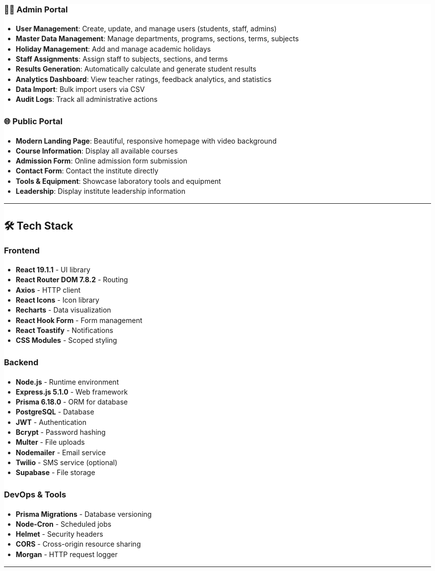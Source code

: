 ### 👨‍💼 Admin Portal
- **User Management**: Create, update, and manage users (students, staff, admins)
- **Master Data Management**: Manage departments, programs, sections, terms, subjects
- **Holiday Management**: Add and manage academic holidays
- **Staff Assignments**: Assign staff to subjects, sections, and terms
- **Results Generation**: Automatically calculate and generate student results
- **Analytics Dashboard**: View teacher ratings, feedback analytics, and statistics
- **Data Import**: Bulk import users via CSV
- **Audit Logs**: Track all administrative actions

### 🌐 Public Portal
- **Modern Landing Page**: Beautiful, responsive homepage with video background
- **Course Information**: Display all available courses
- **Admission Form**: Online admission form submission
- **Contact Form**: Contact the institute directly
- **Tools & Equipment**: Showcase laboratory tools and equipment
- **Leadership**: Display institute leadership information

---

## 🛠 Tech Stack

### Frontend
- **React 19.1.1** - UI library
- **React Router DOM 7.8.2** - Routing
- **Axios** - HTTP client
- **React Icons** - Icon library
- **Recharts** - Data visualization
- **React Hook Form** - Form management
- **React Toastify** - Notifications
- **CSS Modules** - Scoped styling

### Backend
- **Node.js** - Runtime environment
- **Express.js 5.1.0** - Web framework
- **Prisma 6.18.0** - ORM for database
- **PostgreSQL** - Database
- **JWT** - Authentication
- **Bcrypt** - Password hashing
- **Multer** - File uploads
- **Nodemailer** - Email service
- **Twilio** - SMS service (optional)
- **Supabase** - File storage

### DevOps & Tools
- **Prisma Migrations** - Database versioning
- **Node-Cron** - Scheduled jobs
- **Helmet** - Security headers
- **CORS** - Cross-origin resource sharing
- **Morgan** - HTTP request logger

---